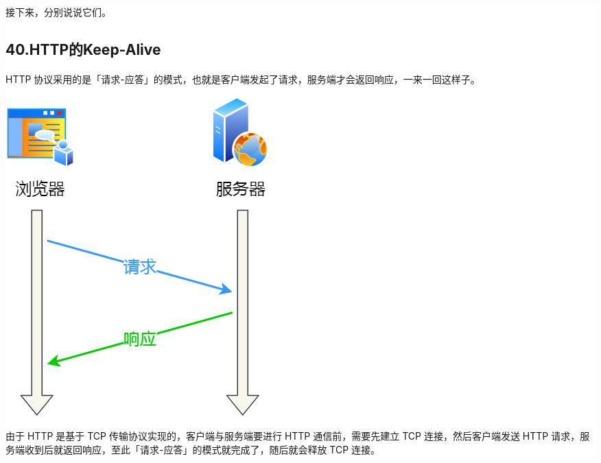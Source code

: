 接下来，分别说说它们。

## 40.HTTP的Keep-Alive

HTTP 协议采用的是「请求-应答」的模式，也就是客户端发起了请求，服务端才会返回响应，一来一回这样子。

![请求-应答](.\imgs\请求-应答.png)

由于 HTTP 是基于 TCP 传输协议实现的，客户端与服务端要进行 HTTP 通信前，需要先建立 TCP 连接，然后客户端发送 HTTP 请求，服务端收到后就返回响应，至此「请求-应答」的模式就完成了，随后就会释放 TCP 连接。
